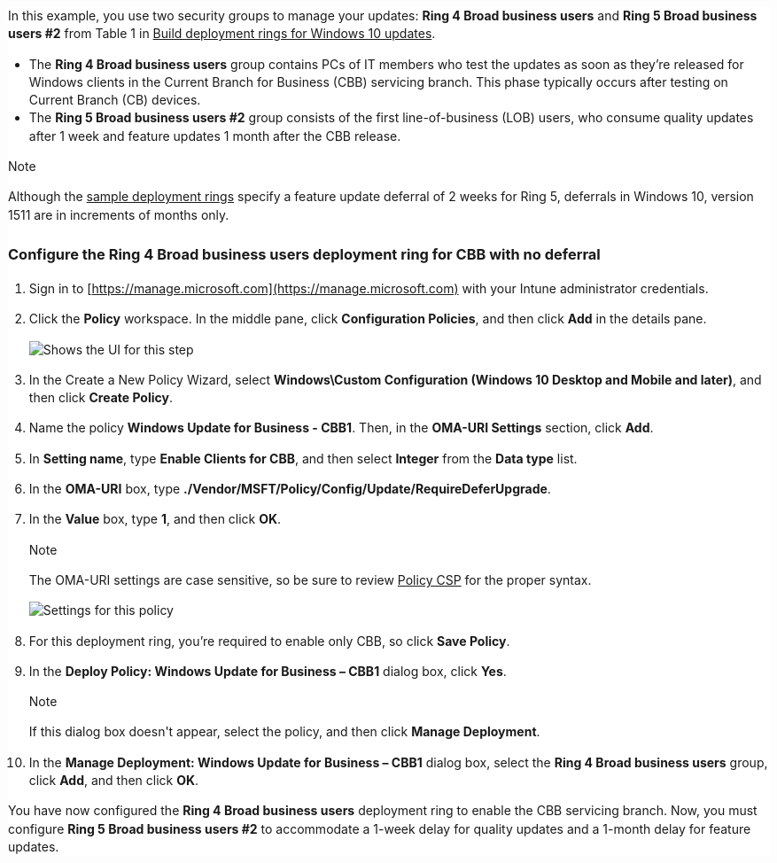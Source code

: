 In this example, you use two security groups to manage your updates: **Ring 4 Broad business users** and **Ring 5 Broad business users #2** from  Table 1 in [Build deployment rings for Windows 10 updates](waas-deployment-rings-windows-10-updates.md). 

- The **Ring 4 Broad business users** group contains PCs of IT members who test the updates as soon as they’re released for Windows clients in the Current Branch for Business (CBB) servicing branch. This phase typically occurs after testing on Current Branch (CB) devices.
- The **Ring 5 Broad business users #2** group consists of the first line-of-business (LOB) users, who consume quality updates after 1 week and feature updates 1 month after the CBB release.

>[!NOTE]
>Although the [sample deployment rings](waas-deployment-rings-windows-10-updates.md) specify a feature update deferral of 2 weeks for Ring 5, deferrals in Windows 10, version 1511 are in increments of months only. 

### Configure the Ring 4 Broad business users deployment ring for CBB with no deferral

1. Sign in to [https://manage.microsoft.com](https://manage.microsoft.com) with your Intune administrator credentials.

2. Click the **Policy** workspace. In the middle pane, click **Configuration Policies**, and then click **Add** in the details pane.

    ![Shows the UI for this step](images/waas-wufb-intune-step2a.png)
    
3. In the Create a New Policy Wizard, select **Windows\Custom Configuration (Windows 10 Desktop and Mobile and later)**, and then click **Create Policy**.

4. Name the policy **Windows Update for Business - CBB1**. Then, in the **OMA-URI Settings** section, click **Add**.

5. In **Setting name**, type **Enable Clients for CBB**, and then select **Integer** from the **Data type** list.

6. In the **OMA-URI** box, type **./Vendor/MSFT/Policy/Config/Update/RequireDeferUpgrade**.

7. In the **Value** box, type **1**, and then click **OK**.

    >[!NOTE]
    >The OMA-URI settings are case sensitive, so be sure to review [Policy CSP](https://msdn.microsoft.com/library/windows/hardware/dn904962.aspx) for the proper syntax.

    ![Settings for this policy](images/waas-wufb-intune-step7a.png)
    
8. For this deployment ring, you’re required to enable only CBB, so click **Save Policy**.

9. In the **Deploy Policy: Windows Update for Business – CBB1** dialog box, click **Yes**.

    >[!NOTE]
    >If this dialog box doesn't appear, select the policy, and then click **Manage Deployment**.
    
10. In the **Manage Deployment: Windows Update for Business – CBB1** dialog box, select the **Ring 4 Broad business users** group, click **Add**, and then click **OK**.

You have now configured the **Ring 4 Broad business users** deployment ring to enable the CBB servicing branch. Now, you must configure **Ring 5 Broad business users #2** to accommodate a 1-week delay for quality updates and a 1-month delay for feature updates. 
